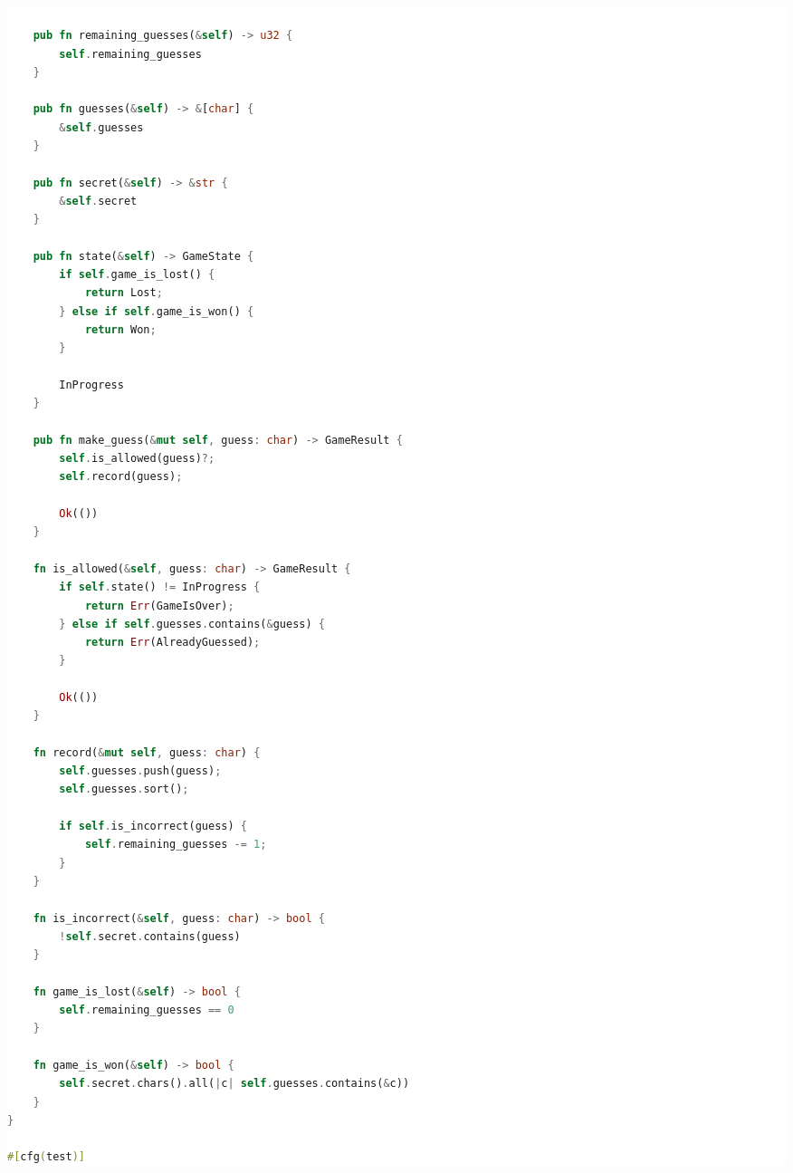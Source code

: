 ```rust

    pub fn remaining_guesses(&self) -> u32 {
        self.remaining_guesses
    }

    pub fn guesses(&self) -> &[char] {
        &self.guesses
    }

    pub fn secret(&self) -> &str {
        &self.secret
    }

    pub fn state(&self) -> GameState {
        if self.game_is_lost() {
            return Lost;
        } else if self.game_is_won() {
            return Won;
        }

        InProgress
    }

    pub fn make_guess(&mut self, guess: char) -> GameResult {
        self.is_allowed(guess)?;
        self.record(guess);

        Ok(())
    }

    fn is_allowed(&self, guess: char) -> GameResult {
        if self.state() != InProgress {
            return Err(GameIsOver);
        } else if self.guesses.contains(&guess) {
            return Err(AlreadyGuessed);
        }

        Ok(())
    }

    fn record(&mut self, guess: char) {
        self.guesses.push(guess);
        self.guesses.sort();

        if self.is_incorrect(guess) {
            self.remaining_guesses -= 1;
        }
    }

    fn is_incorrect(&self, guess: char) -> bool {
        !self.secret.contains(guess)
    }

    fn game_is_lost(&self) -> bool {
        self.remaining_guesses == 0
    }

    fn game_is_won(&self) -> bool {
        self.secret.chars().all(|c| self.guesses.contains(&c))
    }
}

#[cfg(test)]
```